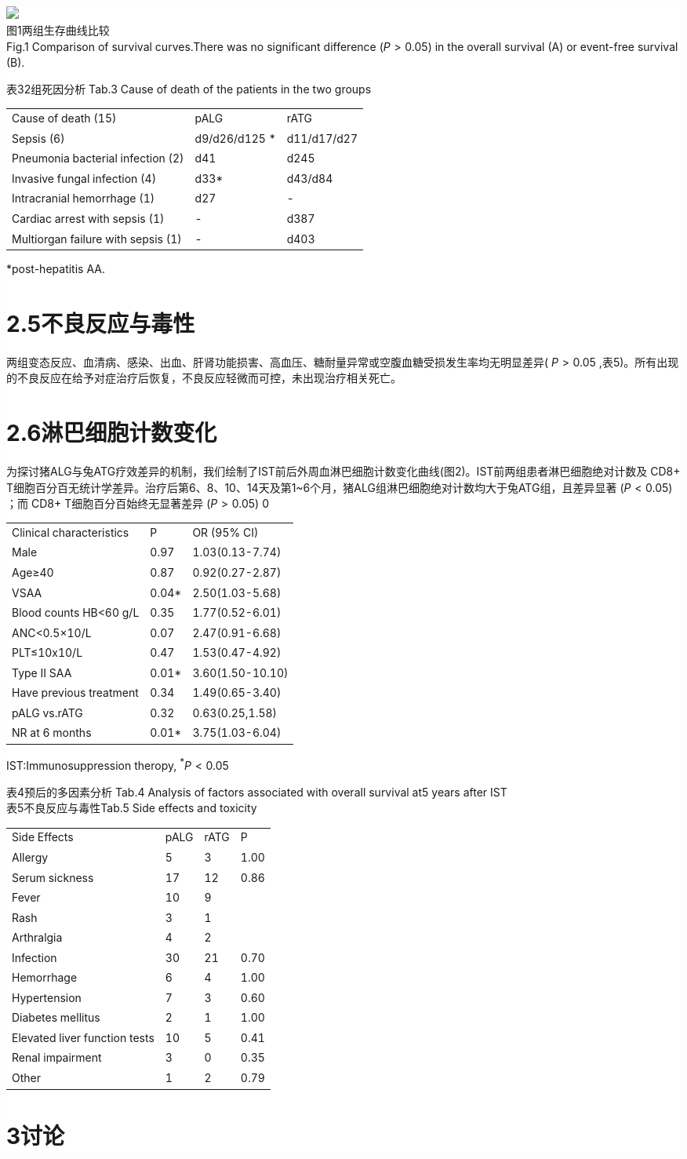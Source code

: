 ![](images/ecf884884608a118fb88d69f43004866db07d95f6a9bc163b3c557421383752b.jpg)  
图1两组生存曲线比较  
Fig.1 Comparison of survival curves.There was no significant difference $( P { > } 0 . 0 5 )$ in the overall survival (A) or event-free survival (B).

表32组死因分析 Tab.3 Cause of death of the patients in the two groups   

<html><body><table><tr><td>Cause of death (15)</td><td>pALG</td><td>rATG</td></tr><tr><td>Sepsis (6)</td><td>d9/d26/d125 *</td><td>d11/d17/d27</td></tr><tr><td>Pneumonia bacterial infection (2)</td><td>d41</td><td>d245</td></tr><tr><td>Invasive fungal infection (4)</td><td>d33*</td><td>d43/d84</td></tr><tr><td>Intracranial hemorrhage (1)</td><td>d27</td><td>-</td></tr><tr><td>Cardiac arrest with sepsis (1)</td><td>-</td><td>d387</td></tr><tr><td>Multiorgan failure with sepsis (1)</td><td>-</td><td>d403</td></tr></table></body></html>

\*post-hepatitis AA.

# 2.5不良反应与毒性

两组变态反应、血清病、感染、出血、肝肾功能损害、高血压、糖耐量异常或空腹血糖受损发生率均无明显差异( $P { > } 0 . 0 5$ ,表5)。所有出现的不良反应在给予对症治疗后恢复，不良反应轻微而可控，未出现治疗相关死亡。

# 2.6淋巴细胞计数变化

为探讨猪ALG与兔ATG疗效差异的机制，我们绘制了IST前后外周血淋巴细胞计数变化曲线(图2)。IST前两组患者淋巴细胞绝对计数及 $\mathrm { C D 8 + }$ T细胞百分百无统计学差异。治疗后第6、8、10、14天及第1\~6个月，猪ALG组淋巴细胞绝对计数均大于兔ATG组，且差异显著 $( P { < } 0 . 0 5 )$ ；而 $\mathrm { C D 8 + }$ T细胞百分百始终无显著差异 $( P { > } 0 . 0 5 )$ 0

<html><body><table><tr><td>Clinical characteristics</td><td>P</td><td>OR (95% CI)</td></tr><tr><td>Male</td><td>0.97</td><td>1.03(0.13-7.74)</td></tr><tr><td>Age≥40</td><td>0.87</td><td>0.92(0.27-2.87)</td></tr><tr><td>VSAA</td><td>0.04*</td><td>2.50(1.03-5.68)</td></tr><tr><td>Blood counts HB<60 g/L</td><td>0.35</td><td>1.77(0.52-6.01)</td></tr><tr><td>ANC<0.5×10/L</td><td>0.07</td><td>2.47(0.91-6.68)</td></tr><tr><td>PLT≤10x10/L</td><td>0.47</td><td>1.53(0.47-4.92)</td></tr><tr><td>Type II SAA</td><td>0.01*</td><td>3.60(1.50-10.10)</td></tr><tr><td>Have previous treatment</td><td>0.34</td><td>1.49(0.65-3.40)</td></tr><tr><td>pALG vs.rATG</td><td>0.32</td><td>0.63(0.25,1.58)</td></tr><tr><td>NR at 6 months</td><td>0.01*</td><td>3.75(1.03-6.04)</td></tr></table></body></html>

IST:Immunosuppression theropy, $^ { * } P { < } 0 . 0 5$

表4预后的多因素分析 Tab.4 Analysis of factors associated with overall survival at5 years after IST   
表5不良反应与毒性Tab.5 Side effects and toxicity  

<html><body><table><tr><td>Side Effects</td><td>pALG</td><td>rATG</td><td>P</td></tr><tr><td>Allergy</td><td>5</td><td>3</td><td>1.00</td></tr><tr><td>Serum sickness</td><td>17</td><td>12</td><td>0.86</td></tr><tr><td>Fever</td><td>10</td><td>9</td><td></td></tr><tr><td>Rash</td><td>3</td><td>1</td><td></td></tr><tr><td>Arthralgia</td><td>4</td><td>2</td><td></td></tr><tr><td>Infection</td><td>30</td><td>21</td><td>0.70</td></tr><tr><td>Hemorrhage</td><td>6</td><td>4</td><td>1.00</td></tr><tr><td>Hypertension</td><td>7</td><td>3</td><td>0.60</td></tr><tr><td>Diabetes mellitus</td><td>2</td><td>1</td><td>1.00</td></tr><tr><td>Elevated liver function tests</td><td>10</td><td>5</td><td>0.41</td></tr><tr><td>Renal impairment</td><td>3</td><td>0</td><td>0.35</td></tr><tr><td>Other</td><td>1</td><td>2</td><td>0.79</td></tr></table></body></html>

# 3讨论
